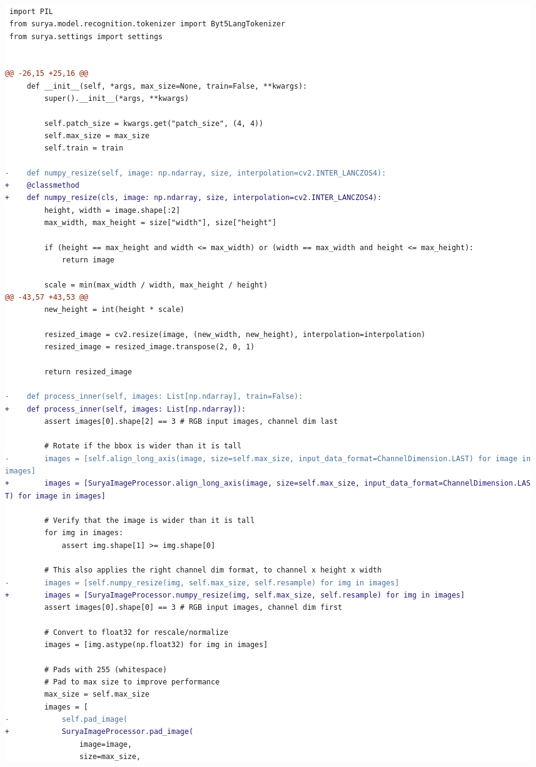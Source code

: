 ```diff
 import PIL
 from surya.model.recognition.tokenizer import Byt5LangTokenizer
 from surya.settings import settings
 
 
@@ -26,15 +25,16 @@
     def __init__(self, *args, max_size=None, train=False, **kwargs):
         super().__init__(*args, **kwargs)
 
         self.patch_size = kwargs.get("patch_size", (4, 4))
         self.max_size = max_size
         self.train = train
 
-    def numpy_resize(self, image: np.ndarray, size, interpolation=cv2.INTER_LANCZOS4):
+    @classmethod
+    def numpy_resize(cls, image: np.ndarray, size, interpolation=cv2.INTER_LANCZOS4):
         height, width = image.shape[:2]
         max_width, max_height = size["width"], size["height"]
 
         if (height == max_height and width <= max_width) or (width == max_width and height <= max_height):
             return image
 
         scale = min(max_width / width, max_height / height)
@@ -43,57 +43,53 @@
         new_height = int(height * scale)
 
         resized_image = cv2.resize(image, (new_width, new_height), interpolation=interpolation)
         resized_image = resized_image.transpose(2, 0, 1)
 
         return resized_image
 
-    def process_inner(self, images: List[np.ndarray], train=False):
+    def process_inner(self, images: List[np.ndarray]):
         assert images[0].shape[2] == 3 # RGB input images, channel dim last
 
         # Rotate if the bbox is wider than it is tall
-        images = [self.align_long_axis(image, size=self.max_size, input_data_format=ChannelDimension.LAST) for image in images]
+        images = [SuryaImageProcessor.align_long_axis(image, size=self.max_size, input_data_format=ChannelDimension.LAST) for image in images]
 
         # Verify that the image is wider than it is tall
         for img in images:
             assert img.shape[1] >= img.shape[0]
 
         # This also applies the right channel dim format, to channel x height x width
-        images = [self.numpy_resize(img, self.max_size, self.resample) for img in images]
+        images = [SuryaImageProcessor.numpy_resize(img, self.max_size, self.resample) for img in images]
         assert images[0].shape[0] == 3 # RGB input images, channel dim first
 
         # Convert to float32 for rescale/normalize
         images = [img.astype(np.float32) for img in images]
 
         # Pads with 255 (whitespace)
         # Pad to max size to improve performance
         max_size = self.max_size
         images = [
-            self.pad_image(
+            SuryaImageProcessor.pad_image(
                 image=image,
                 size=max_size,
```